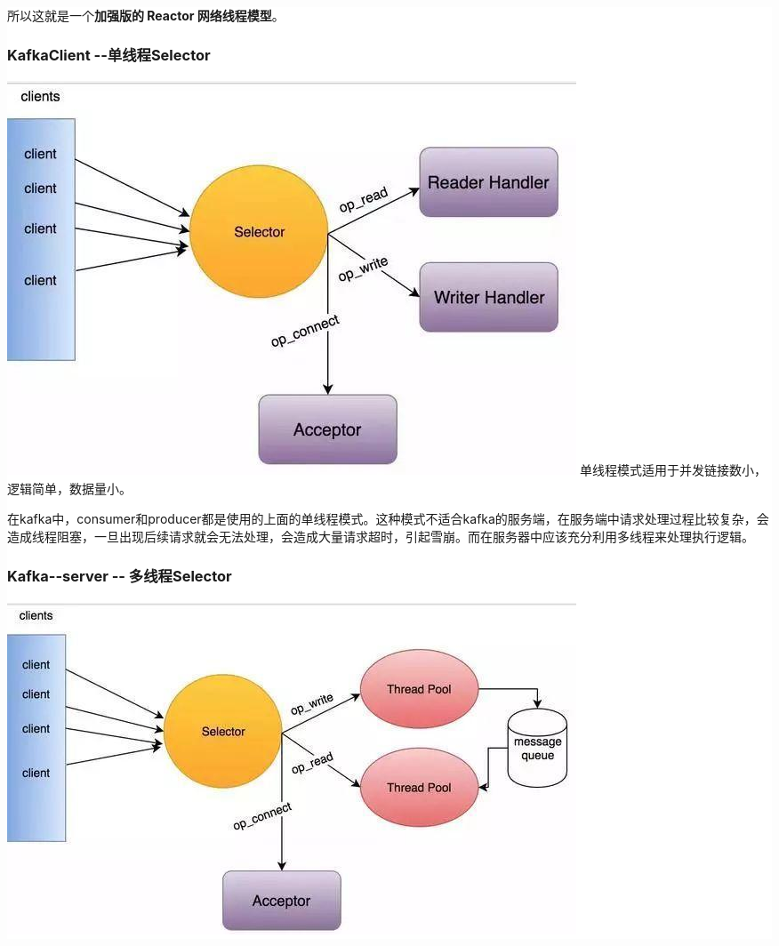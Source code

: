 所以这就是一个**加强版的 Reactor 网络线程模型**。


### KafkaClient --单线程Selector
![](../img/kafka/kafka-work-2.jpg)
单线程模式适用于并发链接数小，逻辑简单，数据量小。

在kafka中，consumer和producer都是使用的上面的单线程模式。这种模式不适合kafka的服务端，在服务端中请求处理过程比较复杂，会造成线程阻塞，一旦出现后续请求就会无法处理，会造成大量请求超时，引起雪崩。而在服务器中应该充分利用多线程来处理执行逻辑。

### Kafka--server -- 多线程Selector
![](../img/kafka/kafka-work-3.jpg)
